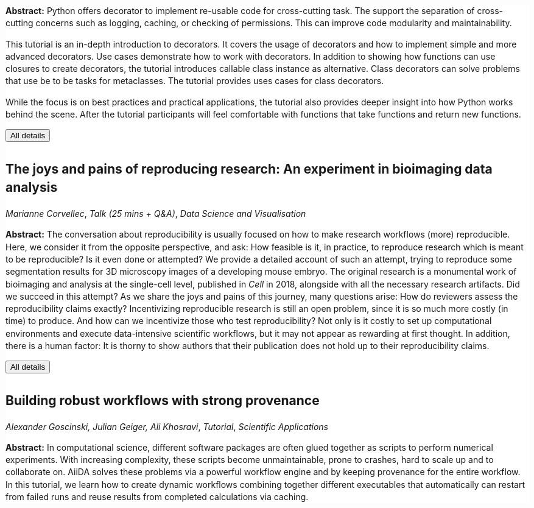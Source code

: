 **Abstract:** Python offers decorator to implement re-usable code for cross-cutting task.
The support the separation of cross-cutting concerns such as logging, caching,
or checking of permissions.
This can improve code modularity and maintainability.

This tutorial is an in-depth introduction to decorators.
It covers the usage of decorators and how to implement simple and more advanced
decorators.
Use cases demonstrate how to work with decorators.
In addition to showing how functions can use closures to create decorators,
the tutorial introduces callable class instance as alternative.
Class decorators can solve problems that use be to be tasks for metaclasses.
The tutorial provides uses cases for class decorators.

While the focus is on best practices and practical applications, the tutorial
also provides deeper insight into how Python works behind the scene.
After the tutorial participants will feel comfortable with functions that take
functions and return new functions.

<a href="https://pretalx.com/euroscipy-2024/talk/BCAUKU/"><button type="button" class="btn btn-primary">All details</button></a>


## The joys and pains of reproducing research: An experiment in bioimaging data analysis

*Marianne Corvellec*,  *Talk (25 mins + Q&A)*, *Data Science and Visualisation*

**Abstract:** The conversation about reproducibility is usually focused on how to make research workflows (more) reproducible. Here, we consider it from the opposite perspective, and ask: How feasible is it, in practice, to reproduce research which is meant to be reproducible? Is it even done or attempted? We provide a detailed account of such an attempt, trying to reproduce some segmentation results for 3D microscopy images of a developing mouse embryo. The original research is a monumental work of bioimaging and analysis at the single-cell level, published in *Cell* in 2018, alongside with all the necessary research artifacts. Did we succeed in this attempt? As we share the joys and pains of this journey, many questions arise: How do reviewers assess the reproducibility claims exactly? Incentivizing reproducible research is still an open problem, since it is so much more costly (in time) to produce. And how can we incentivize those who test reproducibility? Not only is it costly to set up computational environments and execute data-intensive scientific workflows, but it may not appear as rewarding at first thought. In addition, there is a human factor: It is thorny to show authors that their publication does not hold up to their reproducibility claims.

<a href="https://pretalx.com/euroscipy-2024/talk/BXNEY8/"><button type="button" class="btn btn-primary">All details</button></a>


## Building robust workflows with strong provenance

*Alexander Goscinski, Julian Geiger, Ali Khosravi*,  *Tutorial*, *Scientific Applications*

**Abstract:** In computational science, different software packages are often glued together as scripts to perform numerical experiments. With increasing complexity, these scripts become unmaintainable, prone to crashes, hard to scale up and to collaborate on. AiiDA solves these problems via a powerful workflow engine and by keeping provenance for the entire workflow. In this tutorial, we learn how to create dynamic workflows combining together different executables that automatically can restart from failed runs and reuse results from completed calculations via caching.
